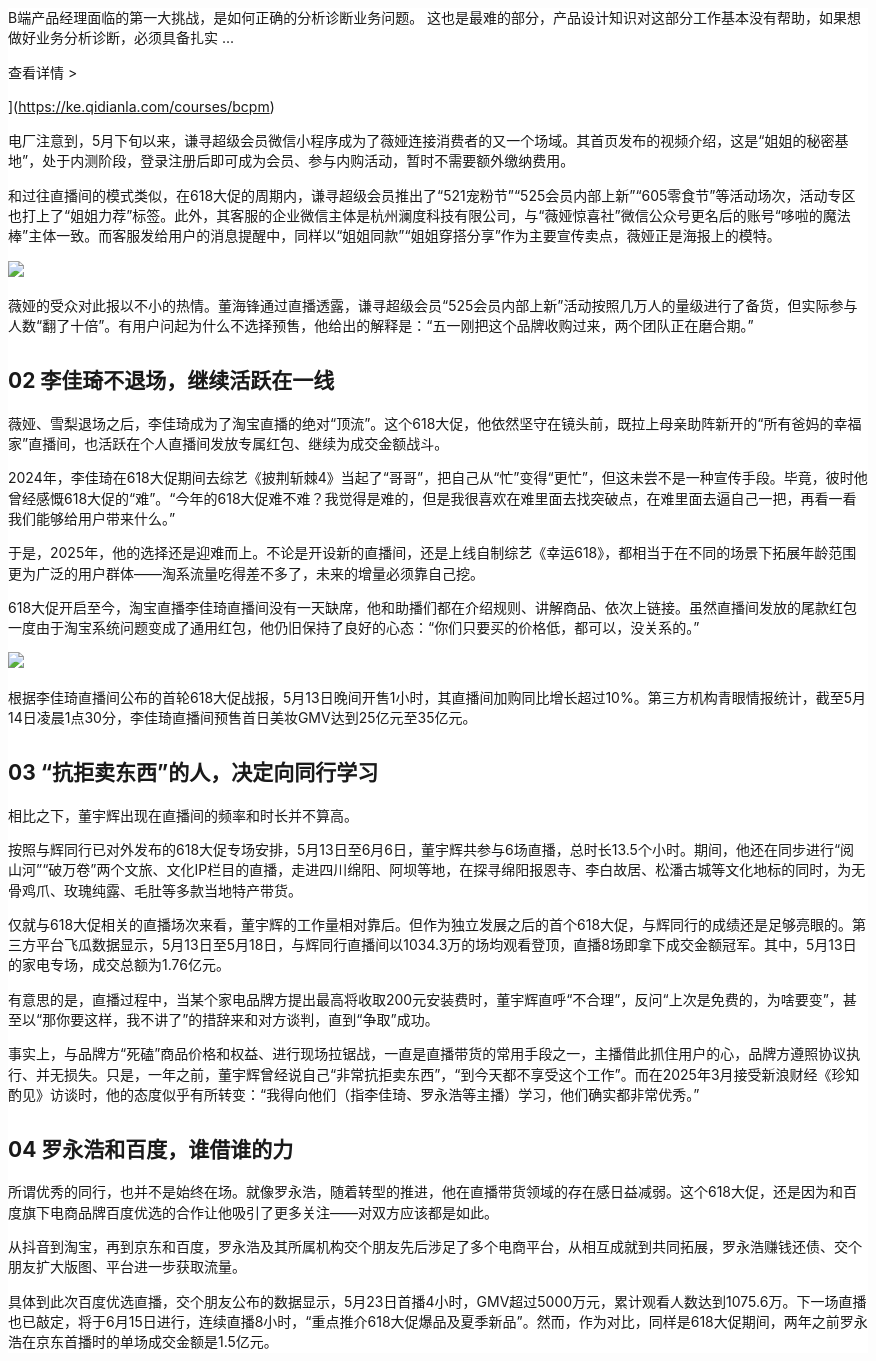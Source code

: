 B端产品经理面临的第一大挑战，是如何正确的分析诊断业务问题。 这也是最难的部分，产品设计知识对这部分工作基本没有帮助，如果想做好业务分析诊断，必须具备扎实 ...

查看详情 >

](https://ke.qidianla.com/courses/bcpm)

电厂注意到，5月下旬以来，谦寻超级会员微信小程序成为了薇娅连接消费者的又一个场域。其首页发布的视频介绍，这是“姐姐的秘密基地”，处于内测阶段，登录注册后即可成为会员、参与内购活动，暂时不需要额外缴纳费用。

和过往直播间的模式类似，在618大促的周期内，谦寻超级会员推出了“521宠粉节”“525会员内部上新”“605零食节”等活动场次，活动专区也打上了“姐姐力荐”标签。此外，其客服的企业微信主体是杭州澜度科技有限公司，与“薇娅惊喜社”微信公众号更名后的账号“哆啦的魔法棒”主体一致。而客服发给用户的消息提醒中，同样以“姐姐同款”“姐姐穿搭分享”作为主要宣传卖点，薇娅正是海报上的模特。

![](https://image.woshipm.com/2025/06/05/0cd5712e-420e-11f0-8cb0-00163e09d72f.jpg)

薇娅的受众对此报以不小的热情。董海锋通过直播透露，谦寻超级会员“525会员内部上新”活动按照几万人的量级进行了备货，但实际参与人数“翻了十倍”。有用户问起为什么不选择预售，他给出的解释是：“五一刚把这个品牌收购过来，两个团队正在磨合期。”

## 02 李佳琦不退场，继续活跃在一线

薇娅、雪梨退场之后，李佳琦成为了淘宝直播的绝对“顶流”。这个618大促，他依然坚守在镜头前，既拉上母亲助阵新开的“所有爸妈的幸福家”直播间，也活跃在个人直播间发放专属红包、继续为成交金额战斗。

2024年，李佳琦在618大促期间去综艺《披荆斩棘4》当起了“哥哥”，把自己从“忙”变得“更忙”，但这未尝不是一种宣传手段。毕竟，彼时他曾经感慨618大促的“难”。“今年的618大促难不难？我觉得是难的，但是我很喜欢在难里面去找突破点，在难里面去逼自己一把，再看一看我们能够给用户带来什么。”

于是，2025年，他的选择还是迎难而上。不论是开设新的直播间，还是上线自制综艺《幸运618》，都相当于在不同的场景下拓展年龄范围更为广泛的用户群体——淘系流量吃得差不多了，未来的增量必须靠自己挖。

618大促开启至今，淘宝直播李佳琦直播间没有一天缺席，他和助播们都在介绍规则、讲解商品、依次上链接。虽然直播间发放的尾款红包一度由于淘宝系统问题变成了通用红包，他仍旧保持了良好的心态：“你们只要买的价格低，都可以，没关系的。”

![](https://image.woshipm.com/2025/06/05/1112be18-420e-11f0-8cb0-00163e09d72f.jpg)

根据李佳琦直播间公布的首轮618大促战报，5月13日晚间开售1小时，其直播间加购同比增长超过10%。第三方机构青眼情报统计，截至5月14日凌晨1点30分，李佳琦直播间预售首日美妆GMV达到25亿元至35亿元。

## 03 “抗拒卖东西”的人，决定向同行学习

相比之下，董宇辉出现在直播间的频率和时长并不算高。

按照与辉同行已对外发布的618大促专场安排，5月13日至6月6日，董宇辉共参与6场直播，总时长13.5个小时。期间，他还在同步进行“阅山河”“破万卷”两个文旅、文化IP栏目的直播，走进四川绵阳、阿坝等地，在探寻绵阳报恩寺、李白故居、松潘古城等文化地标的同时，为无骨鸡爪、玫瑰纯露、毛肚等多款当地特产带货。

仅就与618大促相关的直播场次来看，董宇辉的工作量相对靠后。但作为独立发展之后的首个618大促，与辉同行的成绩还是足够亮眼的。第三方平台飞瓜数据显示，5月13日至5月18日，与辉同行直播间以1034.3万的场均观看登顶，直播8场即拿下成交金额冠军。其中，5月13日的家电专场，成交总额为1.76亿元。

有意思的是，直播过程中，当某个家电品牌方提出最高将收取200元安装费时，董宇辉直呼“不合理”，反问“上次是免费的，为啥要变”，甚至以“那你要这样，我不讲了”的措辞来和对方谈判，直到“争取”成功。

事实上，与品牌方“死磕”商品价格和权益、进行现场拉锯战，一直是直播带货的常用手段之一，主播借此抓住用户的心，品牌方遵照协议执行、并无损失。只是，一年之前，董宇辉曾经说自己“非常抗拒卖东西”，“到今天都不享受这个工作”。而在2025年3月接受新浪财经《珍知酌见》访谈时，他的态度似乎有所转变：“我得向他们（指李佳琦、罗永浩等主播）学习，他们确实都非常优秀。”

## 04 罗永浩和百度，谁借谁的力

所谓优秀的同行，也并不是始终在场。就像罗永浩，随着转型的推进，他在直播带货领域的存在感日益减弱。这个618大促，还是因为和百度旗下电商品牌百度优选的合作让他吸引了更多关注——对双方应该都是如此。

从抖音到淘宝，再到京东和百度，罗永浩及其所属机构交个朋友先后涉足了多个电商平台，从相互成就到共同拓展，罗永浩赚钱还债、交个朋友扩大版图、平台进一步获取流量。

具体到此次百度优选直播，交个朋友公布的数据显示，5月23日首播4小时，GMV超过5000万元，累计观看人数达到1075.6万。下一场直播也已敲定，将于6月15日进行，连续直播8小时，“重点推介618大促爆品及夏季新品”。然而，作为对比，同样是618大促期间，两年之前罗永浩在京东首播时的单场成交金额是1.5亿元。
